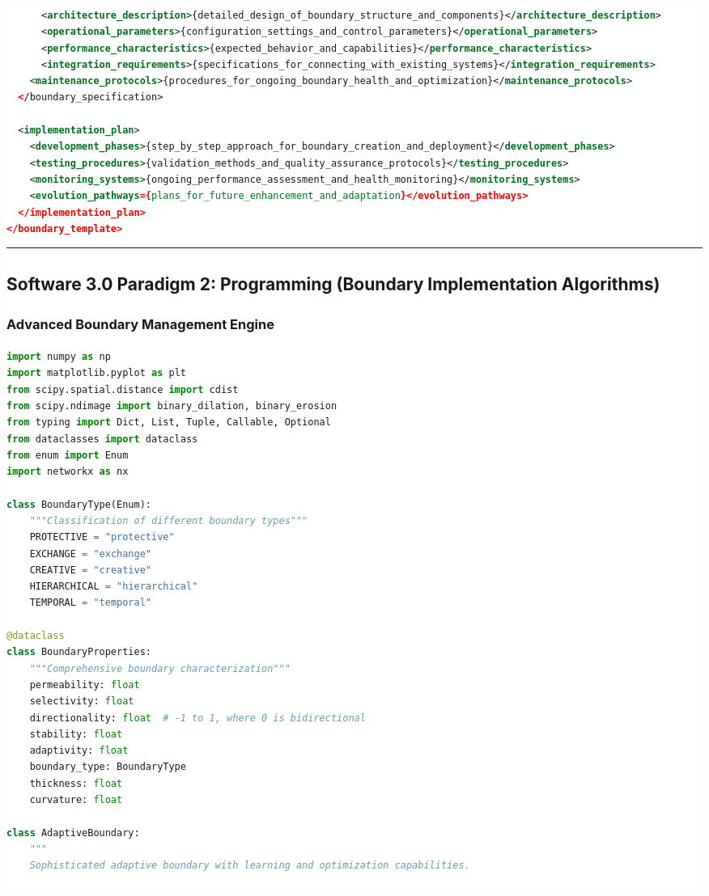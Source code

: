 ```xml
      <architecture_description>{detailed_design_of_boundary_structure_and_components}</architecture_description>
      <operational_parameters>{configuration_settings_and_control_parameters}</operational_parameters>
      <performance_characteristics>{expected_behavior_and_capabilities}</performance_characteristics>
      <integration_requirements>{specifications_for_connecting_with_existing_systems}</integration_requirements>
    <maintenance_protocols>{procedures_for_ongoing_boundary_health_and_optimization}</maintenance_protocols>
  </boundary_specification>
  
  <implementation_plan>
    <development_phases>{step_by_step_approach_for_boundary_creation_and_deployment}</development_phases>
    <testing_procedures>{validation_methods_and_quality_assurance_protocols}</testing_procedures>
    <monitoring_systems>{ongoing_performance_assessment_and_health_monitoring}</monitoring_systems>
    <evolution_pathways={plans_for_future_enhancement_and_adaptation}</evolution_pathways>
  </implementation_plan>
</boundary_template>
```

---

## Software 3.0 Paradigm 2: Programming (Boundary Implementation Algorithms)

### Advanced Boundary Management Engine

```python
import numpy as np
import matplotlib.pyplot as plt
from scipy.spatial.distance import cdist
from scipy.ndimage import binary_dilation, binary_erosion
from typing import Dict, List, Tuple, Callable, Optional
from dataclasses import dataclass
from enum import Enum
import networkx as nx

class BoundaryType(Enum):
    """Classification of different boundary types"""
    PROTECTIVE = "protective"
    EXCHANGE = "exchange" 
    CREATIVE = "creative"
    HIERARCHICAL = "hierarchical"
    TEMPORAL = "temporal"

@dataclass
class BoundaryProperties:
    """Comprehensive boundary characterization"""
    permeability: float
    selectivity: float
    directionality: float  # -1 to 1, where 0 is bidirectional
    stability: float
    adaptivity: float
    boundary_type: BoundaryType
    thickness: float
    curvature: float

class AdaptiveBoundary:
    """
    Sophisticated adaptive boundary with learning and optimization capabilities.
    
```